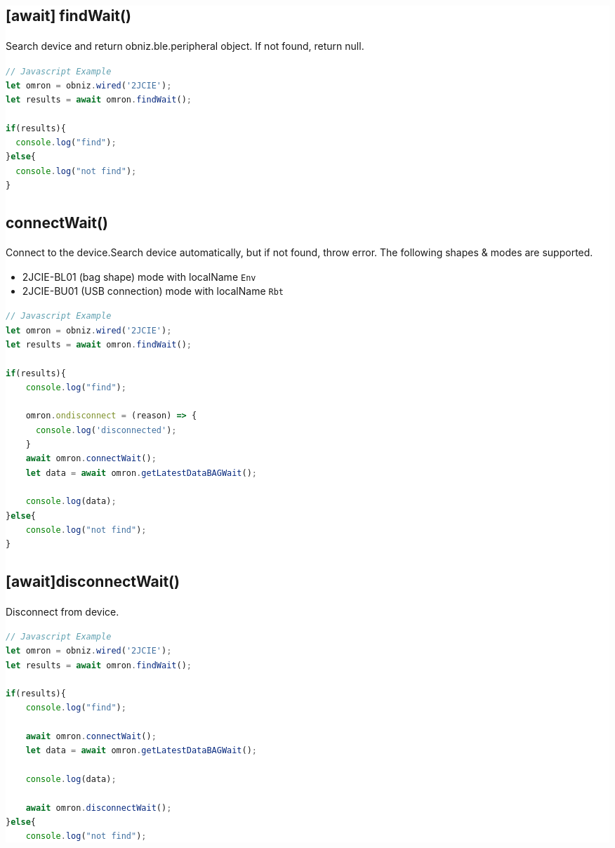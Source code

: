 ## [await] findWait()

Search device and return obniz.ble.peripheral object.
If not found, return null.

```javascript
// Javascript Example
let omron = obniz.wired('2JCIE');
let results = await omron.findWait();

if(results){
  console.log("find");
}else{
  console.log("not find");
}
```

## connectWait()

Connect to the device.Search device automatically, but if not found, throw error.
The following shapes & modes are supported.  

* 2JCIE-BL01 (bag shape) mode with localName `Env`
* 2JCIE-BU01 (USB connection) mode with localName `Rbt`


```javascript
// Javascript Example
let omron = obniz.wired('2JCIE');
let results = await omron.findWait();

if(results){
    console.log("find");
  
    omron.ondisconnect = (reason) => {
      console.log('disconnected');
    }
    await omron.connectWait();
    let data = await omron.getLatestDataBAGWait();
    
    console.log(data);
}else{
    console.log("not find");
}
```


## [await]disconnectWait()
Disconnect from device.

```javascript
// Javascript Example
let omron = obniz.wired('2JCIE');
let results = await omron.findWait();

if(results){
    console.log("find");
  
    await omron.connectWait();
    let data = await omron.getLatestDataBAGWait();
    
    console.log(data);
    
    await omron.disconnectWait();
}else{
    console.log("not find");
```